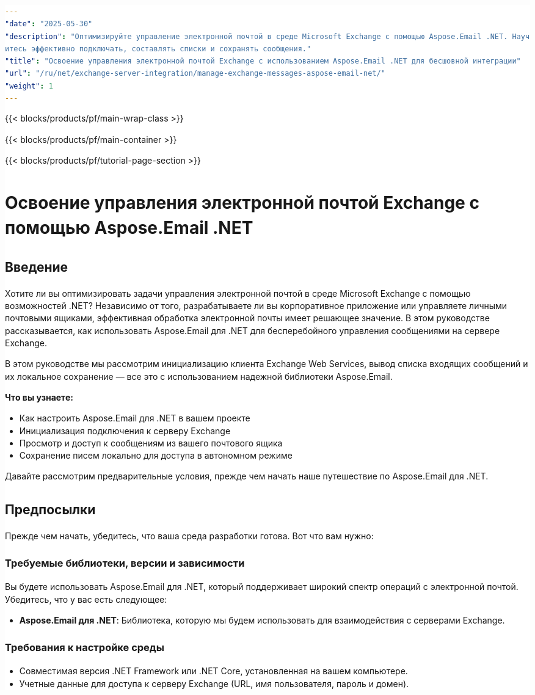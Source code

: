 ```yaml
---
"date": "2025-05-30"
"description": "Оптимизируйте управление электронной почтой в среде Microsoft Exchange с помощью Aspose.Email .NET. Научитесь эффективно подключать, составлять списки и сохранять сообщения."
"title": "Освоение управления электронной почтой Exchange с использованием Aspose.Email .NET для бесшовной интеграции"
"url": "/ru/net/exchange-server-integration/manage-exchange-messages-aspose-email-net/"
"weight": 1
---
```


{{< blocks/products/pf/main-wrap-class >}}

{{< blocks/products/pf/main-container >}}

{{< blocks/products/pf/tutorial-page-section >}}
# Освоение управления электронной почтой Exchange с помощью Aspose.Email .NET

## Введение
Хотите ли вы оптимизировать задачи управления электронной почтой в среде Microsoft Exchange с помощью возможностей .NET? Независимо от того, разрабатываете ли вы корпоративное приложение или управляете личными почтовыми ящиками, эффективная обработка электронной почты имеет решающее значение. В этом руководстве рассказывается, как использовать Aspose.Email для .NET для бесперебойного управления сообщениями на сервере Exchange.

В этом руководстве мы рассмотрим инициализацию клиента Exchange Web Services, вывод списка входящих сообщений и их локальное сохранение — все это с использованием надежной библиотеки Aspose.Email.

**Что вы узнаете:**
- Как настроить Aspose.Email для .NET в вашем проекте
- Инициализация подключения к серверу Exchange
- Просмотр и доступ к сообщениям из вашего почтового ящика
- Сохранение писем локально для доступа в автономном режиме

Давайте рассмотрим предварительные условия, прежде чем начать наше путешествие по Aspose.Email для .NET.

## Предпосылки
Прежде чем начать, убедитесь, что ваша среда разработки готова. Вот что вам нужно:

### Требуемые библиотеки, версии и зависимости
Вы будете использовать Aspose.Email для .NET, который поддерживает широкий спектр операций с электронной почтой. Убедитесь, что у вас есть следующее:
- **Aspose.Email для .NET**: Библиотека, которую мы будем использовать для взаимодействия с серверами Exchange.

### Требования к настройке среды
- Совместимая версия .NET Framework или .NET Core, установленная на вашем компьютере.
- Учетные данные для доступа к серверу Exchange (URL, имя пользователя, пароль и домен).

